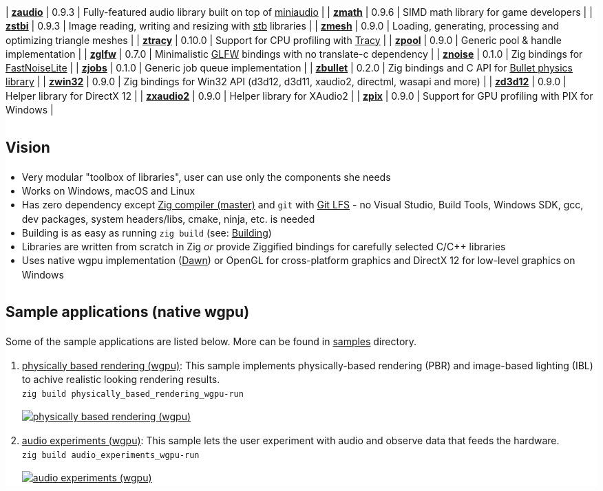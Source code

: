 | **[zaudio](libs/zaudio)**     | 0.9.3          | Fully-featured audio library built on top of [miniaudio](https://github.com/mackron/miniaudio)                             |
| **[zmath](libs/zmath)**       | 0.9.6          | SIMD math library for game developers                                                                                      |
| **[zstbi](libs/zstbi)**       | 0.9.3          | Image reading, writing and resizing with [stb](https://github.com/nothings/stb) libraries                                  |
| **[zmesh](libs/zmesh)**       | 0.9.0          | Loading, generating, processing and optimizing triangle meshes                                                             |
| **[ztracy](libs/ztracy)**     | 0.10.0         | Support for CPU profiling with [Tracy](https://github.com/wolfpld/tracy)                                                   |
| **[zpool](libs/zpool)**       | 0.9.0          | Generic pool & handle implementation                                                                                       |
| **[zglfw](libs/zglfw)**       | 0.7.0          | Minimalistic [GLFW](https://github.com/glfw/glfw) bindings with no translate-c dependency                                  |
| **[znoise](libs/znoise)**     | 0.1.0          | Zig bindings for [FastNoiseLite](https://github.com/Auburn/FastNoiseLite)                                                  |
| **[zjobs](libs/zjobs)**       | 0.1.0          | Generic job queue implementation                                                                                           |
| **[zbullet](libs/zbullet)**   | 0.2.0          | Zig bindings and C API for [Bullet physics library](https://github.com/bulletphysics/bullet3)                              |
| **[zwin32](libs/zwin32)**     | 0.9.0          | Zig bindings for Win32 API (d3d12, d3d11, xaudio2, directml, wasapi and more)                                              |
| **[zd3d12](libs/zd3d12)**     | 0.9.0          | Helper library for DirectX 12                                                                                              |
| **[zxaudio2](libs/zxaudio2)** | 0.9.0          | Helper library for XAudio2                                                                                                 |
| **[zpix](libs/zpix)**         | 0.9.0          | Support for GPU profiling with PIX for Windows                                                                             |

## Vision
* Very modular "toolbox of libraries", user can use only the components she needs
* Works on Windows, macOS and Linux
* Has zero dependency except [Zig compiler (master)](https://ziglang.org/download/) and `git` with [Git LFS](https://git-lfs.github.com/) - no Visual Studio, Build Tools, Windows SDK, gcc, dev packages, system headers/libs, cmake, ninja, etc. is needed
* Building is as easy as running `zig build` (see: [Building](#building-sample-applications))
* Libraries are written from scratch in Zig *or* provide Ziggified bindings for carefully selected C/C++ libraries
* Uses native wgpu implementation ([Dawn](https://github.com/michal-z/dawn-bin)) or OpenGL for cross-platform graphics and DirectX 12 for low-level graphics on Windows

## Sample applications (native wgpu)

Some of the sample applications are listed below. More can be found in [samples](samples/) directory.

1. [physically based rendering (wgpu)](samples/physically_based_rendering_wgpu): This sample implements physically-based rendering (PBR) and image-based lighting (IBL) to achive realistic looking rendering results.<br />`zig build physically_based_rendering_wgpu-run`

   <a href="samples/physically_based_rendering_wgpu"><img src="samples/physically_based_rendering_wgpu/screenshot0.jpg" alt="physically based rendering (wgpu)" height="200"></a>

1. [audio experiments (wgpu)](samples/audio_experiments_wgpu): This sample lets the user experiment with audio and observe data that feeds the hardware.<br />`zig build audio_experiments_wgpu-run`

   <a href="samples/audio_experiments_wgpu"><img src="samples/audio_experiments_wgpu/screenshot.png" alt="audio experiments (wgpu)" height="200"></a>
